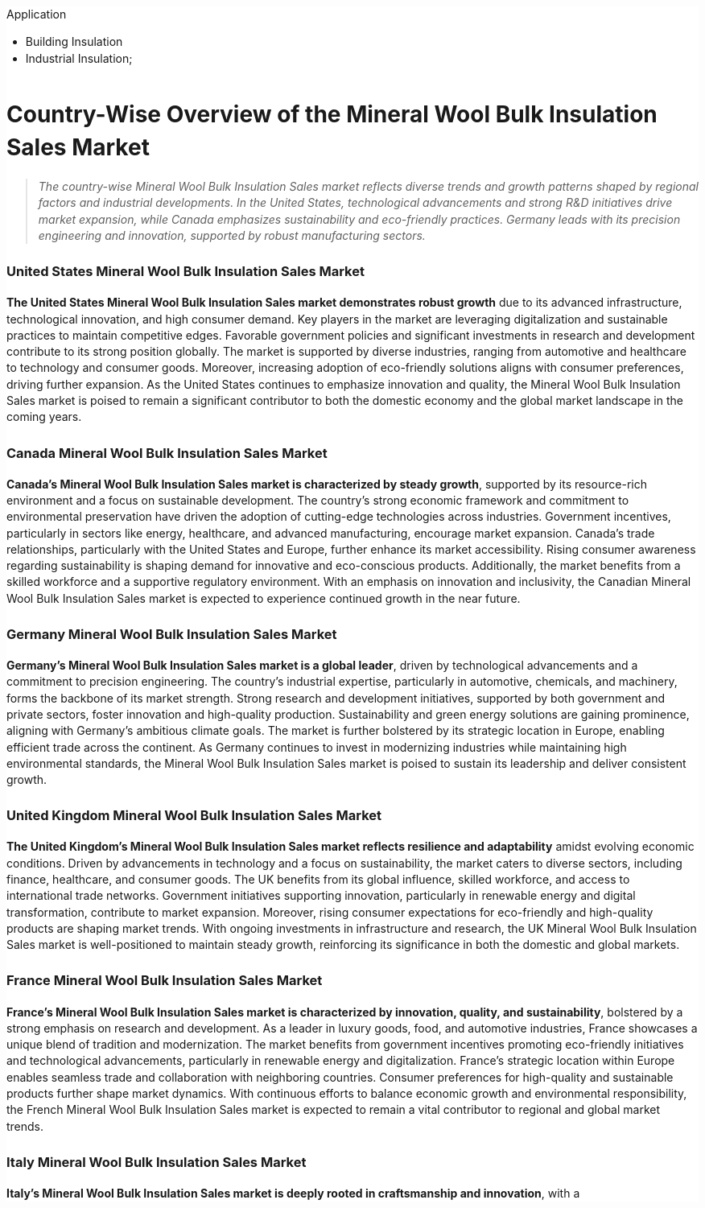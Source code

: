 Application</h3><ul><li>Building Insulation</li><li>Industrial Insulation;</li></ul><h1><span class="">Country-Wise Overview of the Mineral Wool Bulk Insulation Sales Market<br /></span></h1><blockquote><p><em><span class="">The country-wise Mineral Wool Bulk Insulation Sales market reflects diverse trends and growth patterns shaped by regional factors and industrial developments. In the United States, technological advancements and strong R&amp;D initiatives drive market expansion, while Canada emphasizes sustainability and eco-friendly practices. Germany leads with its precision engineering and innovation, supported by robust manufacturing sectors.</span></em></p></blockquote><h3><strong>United States Mineral Wool Bulk Insulation Sales Market</strong></h3><p><strong>The United States Mineral Wool Bulk Insulation Sales market demonstrates robust growth</strong> due to its advanced infrastructure, technological innovation, and high consumer demand. Key players in the market are leveraging digitalization and sustainable practices to maintain competitive edges. Favorable government policies and significant investments in research and development contribute to its strong position globally. The market is supported by diverse industries, ranging from automotive and healthcare to technology and consumer goods. Moreover, increasing adoption of eco-friendly solutions aligns with consumer preferences, driving further expansion. As the United States continues to emphasize innovation and quality, the Mineral Wool Bulk Insulation Sales market is poised to remain a significant contributor to both the domestic economy and the global market landscape in the coming years.</p><h3><strong>Canada Mineral Wool Bulk Insulation Sales Market</strong></h3><p><strong>Canada&rsquo;s Mineral Wool Bulk Insulation Sales market is characterized by steady growth</strong>, supported by its resource-rich environment and a focus on sustainable development. The country&rsquo;s strong economic framework and commitment to environmental preservation have driven the adoption of cutting-edge technologies across industries. Government incentives, particularly in sectors like energy, healthcare, and advanced manufacturing, encourage market expansion. Canada&rsquo;s trade relationships, particularly with the United States and Europe, further enhance its market accessibility. Rising consumer awareness regarding sustainability is shaping demand for innovative and eco-conscious products. Additionally, the market benefits from a skilled workforce and a supportive regulatory environment. With an emphasis on innovation and inclusivity, the Canadian Mineral Wool Bulk Insulation Sales market is expected to experience continued growth in the near future.</p><h3><strong>Germany Mineral Wool Bulk Insulation Sales Market</strong></h3><p><strong>Germany&rsquo;s Mineral Wool Bulk Insulation Sales market is a global leader</strong>, driven by technological advancements and a commitment to precision engineering. The country&rsquo;s industrial expertise, particularly in automotive, chemicals, and machinery, forms the backbone of its market strength. Strong research and development initiatives, supported by both government and private sectors, foster innovation and high-quality production. Sustainability and green energy solutions are gaining prominence, aligning with Germany&rsquo;s ambitious climate goals. The market is further bolstered by its strategic location in Europe, enabling efficient trade across the continent. As Germany continues to invest in modernizing industries while maintaining high environmental standards, the Mineral Wool Bulk Insulation Sales market is poised to sustain its leadership and deliver consistent growth.</p><h3><strong>United Kingdom Mineral Wool Bulk Insulation Sales Market</strong></h3><p><strong>The United Kingdom&rsquo;s Mineral Wool Bulk Insulation Sales market reflects resilience and adaptability</strong> amidst evolving economic conditions. Driven by advancements in technology and a focus on sustainability, the market caters to diverse sectors, including finance, healthcare, and consumer goods. The UK benefits from its global influence, skilled workforce, and access to international trade networks. Government initiatives supporting innovation, particularly in renewable energy and digital transformation, contribute to market expansion. Moreover, rising consumer expectations for eco-friendly and high-quality products are shaping market trends. With ongoing investments in infrastructure and research, the UK Mineral Wool Bulk Insulation Sales market is well-positioned to maintain steady growth, reinforcing its significance in both the domestic and global markets.</p><h3><strong>France Mineral Wool Bulk Insulation Sales Market</strong></h3><p><strong>France&rsquo;s Mineral Wool Bulk Insulation Sales market is characterized by innovation, quality, and sustainability</strong>, bolstered by a strong emphasis on research and development. As a leader in luxury goods, food, and automotive industries, France showcases a unique blend of tradition and modernization. The market benefits from government incentives promoting eco-friendly initiatives and technological advancements, particularly in renewable energy and digitalization. France&rsquo;s strategic location within Europe enables seamless trade and collaboration with neighboring countries. Consumer preferences for high-quality and sustainable products further shape market dynamics. With continuous efforts to balance economic growth and environmental responsibility, the French Mineral Wool Bulk Insulation Sales market is expected to remain a vital contributor to regional and global market trends.</p><h3><strong>Italy Mineral Wool Bulk Insulation Sales Market</strong></h3><p><strong>Italy&rsquo;s Mineral Wool Bulk Insulation Sales market is deeply rooted in craftsmanship and innovation</strong>, with a